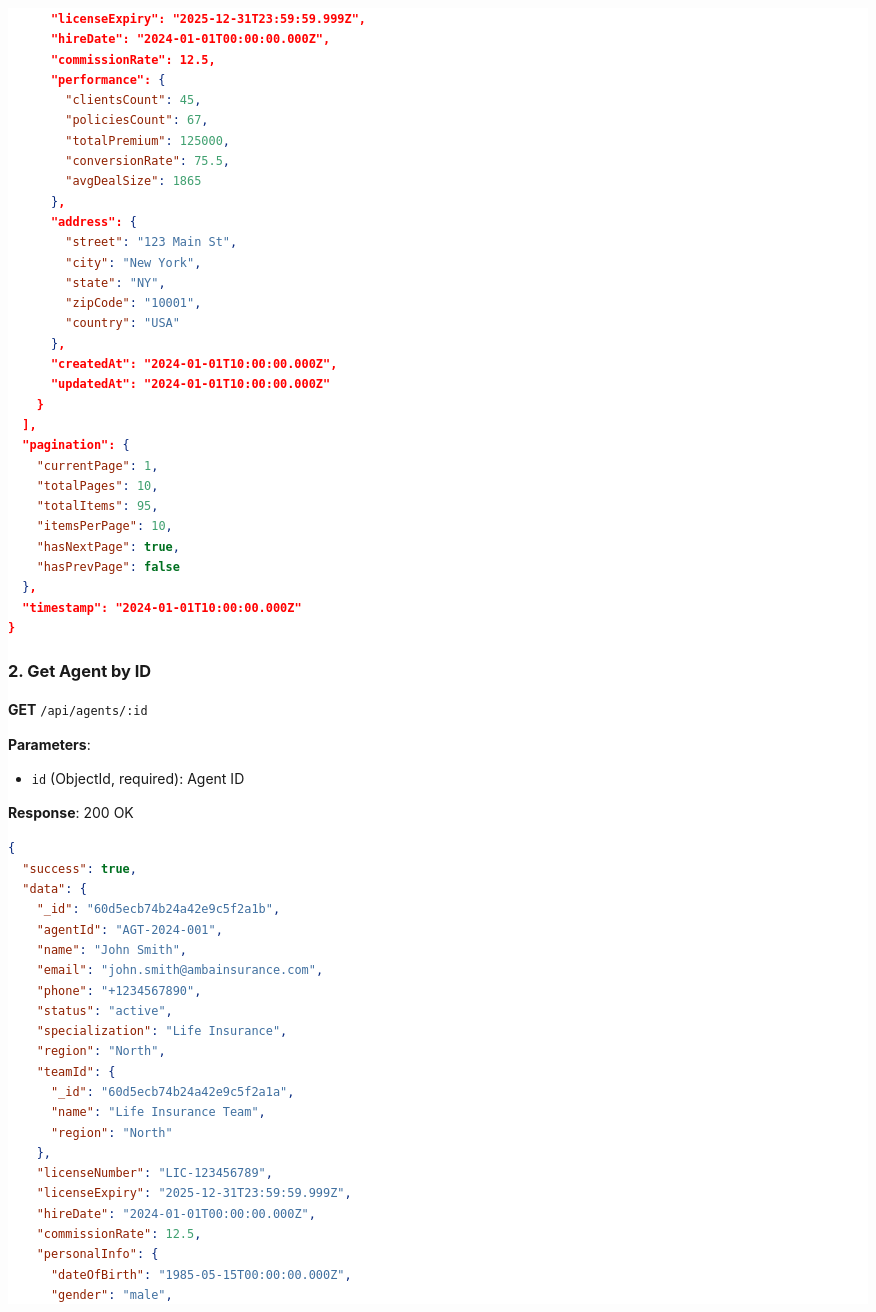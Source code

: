 ```json
      "licenseExpiry": "2025-12-31T23:59:59.999Z",
      "hireDate": "2024-01-01T00:00:00.000Z",
      "commissionRate": 12.5,
      "performance": {
        "clientsCount": 45,
        "policiesCount": 67,
        "totalPremium": 125000,
        "conversionRate": 75.5,
        "avgDealSize": 1865
      },
      "address": {
        "street": "123 Main St",
        "city": "New York",
        "state": "NY",
        "zipCode": "10001",
        "country": "USA"
      },
      "createdAt": "2024-01-01T10:00:00.000Z",
      "updatedAt": "2024-01-01T10:00:00.000Z"
    }
  ],
  "pagination": {
    "currentPage": 1,
    "totalPages": 10,
    "totalItems": 95,
    "itemsPerPage": 10,
    "hasNextPage": true,
    "hasPrevPage": false
  },
  "timestamp": "2024-01-01T10:00:00.000Z"
}
```

### 2. Get Agent by ID
**GET** `/api/agents/:id`

**Parameters**:
- `id` (ObjectId, required): Agent ID

**Response**: 200 OK
```json
{
  "success": true,
  "data": {
    "_id": "60d5ecb74b24a42e9c5f2a1b",
    "agentId": "AGT-2024-001",
    "name": "John Smith",
    "email": "john.smith@ambainsurance.com",
    "phone": "+1234567890",
    "status": "active",
    "specialization": "Life Insurance",
    "region": "North",
    "teamId": {
      "_id": "60d5ecb74b24a42e9c5f2a1a",
      "name": "Life Insurance Team",
      "region": "North"
    },
    "licenseNumber": "LIC-123456789",
    "licenseExpiry": "2025-12-31T23:59:59.999Z",
    "hireDate": "2024-01-01T00:00:00.000Z",
    "commissionRate": 12.5,
    "personalInfo": {
      "dateOfBirth": "1985-05-15T00:00:00.000Z",
      "gender": "male",
```